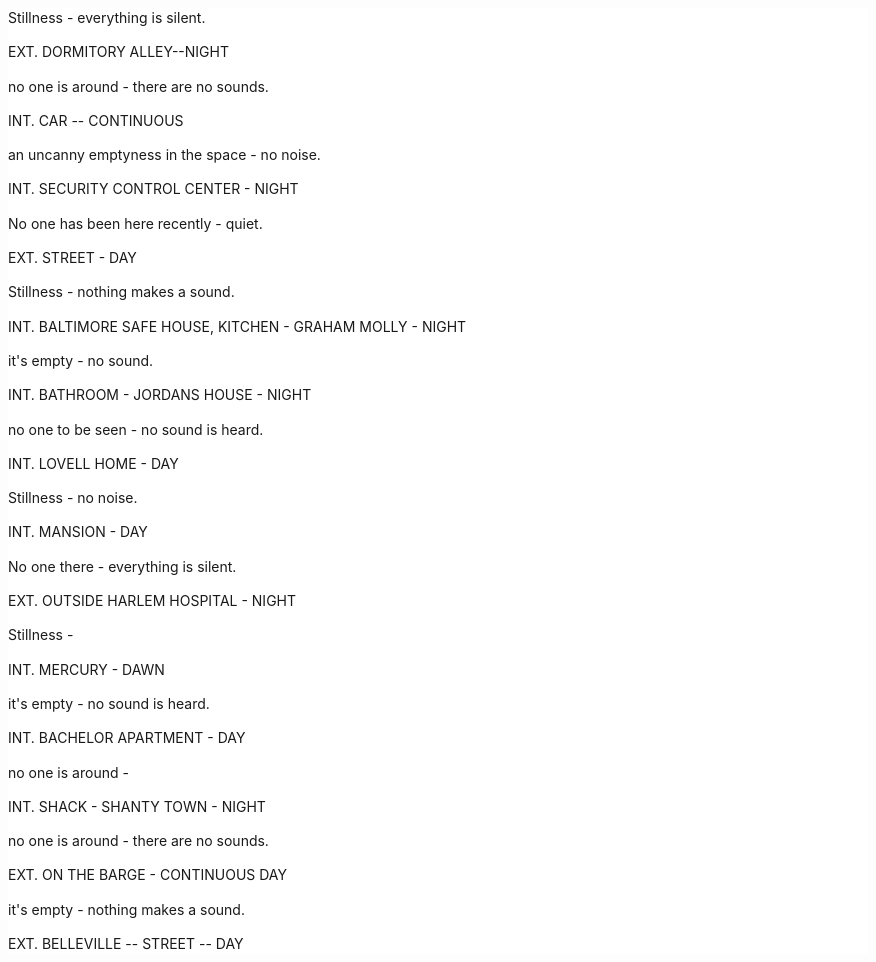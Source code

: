 Stillness - everything is silent.


EXT. DORMITORY ALLEY--NIGHT

no one is around - there are no sounds.


INT. CAR -- CONTINUOUS

an uncanny emptyness in the space - no noise.


INT. SECURITY CONTROL CENTER - NIGHT

No one has been here recently - quiet.


EXT. STREET - DAY

Stillness - nothing makes a sound.


INT. BALTIMORE SAFE HOUSE, KITCHEN - GRAHAM  MOLLY - NIGHT

it's empty - no sound.


INT. BATHROOM - JORDANS HOUSE - NIGHT

no one to be seen - no sound is heard.


INT. LOVELL HOME - DAY

Stillness - no noise.


INT. MANSION - DAY

No one there - everything is silent.


EXT. OUTSIDE HARLEM HOSPITAL - NIGHT

Stillness - 


INT. MERCURY - DAWN

it's empty - no sound is heard.


INT. BACHELOR APARTMENT - DAY

no one is around - 


INT. SHACK - SHANTY TOWN - NIGHT

no one is around - there are no sounds.


EXT. ON THE BARGE - CONTINUOUS DAY

it's empty - nothing makes a sound.


EXT. BELLEVILLE -- STREET -- DAY
